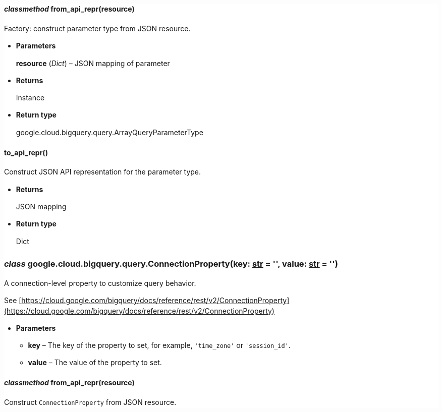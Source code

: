 

#### _classmethod_ from_api_repr(resource)
Factory: construct parameter type from JSON resource.


* **Parameters**

    **resource** (*Dict*) – JSON mapping of parameter



* **Returns**

    Instance



* **Return type**

    google.cloud.bigquery.query.ArrayQueryParameterType



#### to_api_repr()
Construct JSON API representation for the parameter type.


* **Returns**

    JSON mapping



* **Return type**

    Dict



### _class_ google.cloud.bigquery.query.ConnectionProperty(key: [str](https://python.readthedocs.io/en/latest/library/stdtypes.html#str) = '', value: [str](https://python.readthedocs.io/en/latest/library/stdtypes.html#str) = '')
A connection-level property to customize query behavior.

See
[https://cloud.google.com/bigquery/docs/reference/rest/v2/ConnectionProperty](https://cloud.google.com/bigquery/docs/reference/rest/v2/ConnectionProperty)


* **Parameters**

    
    * **key** – The key of the property to set, for example, `'time_zone'` or
    `'session_id'`.


    * **value** – The value of the property to set.



#### _classmethod_ from_api_repr(resource)
Construct `ConnectionProperty`
from JSON resource.
